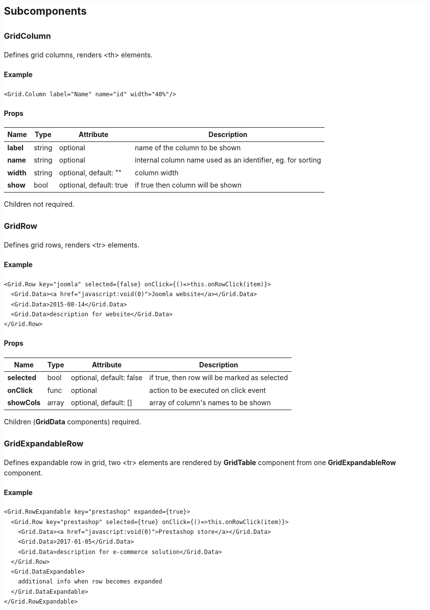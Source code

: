 ## Subcomponents

### GridColumn

Defines grid columns, renders \<th\> elements.

#### Example

```ecmascript 6
<Grid.Column label="Name" name="id" width="40%"/>
```

#### Props

Name | Type | Attribute | Description
---- | ---- | --------- | -----------
**label** | string | optional | name of the column to be shown
**name** | string | optional | internal column name used as an identifier, eg. for sorting 
**width** | string | optional, default: "" | column width
**show** | bool | optional, default: true | if true then column will be shown 

Children not required.

### GridRow

Defines grid rows, renders \<tr\> elements.

#### Example

```ecmascript 6
<Grid.Row key="joomla" selected={false} onClick={()=>this.onRowClick(item)}>
  <Grid.Data><a href="javascript:void(0)">Joomla website</a></Grid.Data>
  <Grid.Data>2015-08-14</Grid.Data>
  <Grid.Data>description for website</Grid.Data>
</Grid.Row>
```

#### Props

Name | Type | Attribute | Description
---- | ---- | --------- | -----------
**selected** | bool | optional, default: false | if true, then row will be marked as selected
**onClick** | func | optional | action to be executed on click event 
**showCols** | array | optional, default: [] | array of column's names to be shown

Children (**GridData** components) required.

### GridExpandableRow

Defines expandable row in grid, two \<tr\> elements are rendered by **GridTable** 
component from one **GridExpandableRow** component.

#### Example

```ecmascript 6
<Grid.RowExpandable key="prestashop" expanded={true}>
  <Grid.Row key="prestashop" selected={true} onClick={()=>this.onRowClick(item)}>
    <Grid.Data><a href="javascript:void(0)">Prestashop store</a></Grid.Data>
    <Grid.Data>2017-01-05</Grid.Data>
    <Grid.Data>description for e-commerce solution</Grid.Data>
  </Grid.Row>
  <Grid.DataExpandable>
    additional info when row becomes expanded
  </Grid.DataExpandable>
</Grid.RowExpandable>
```
